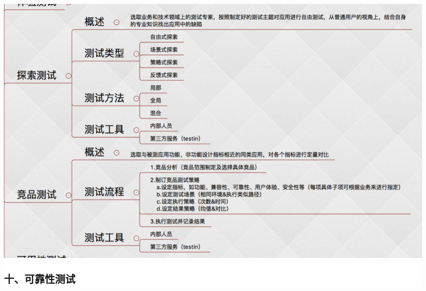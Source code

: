 <img src="/assets/image/2020-11-11-14.jpg" width="100%" height="100%" div align=center>

<br/>



##  十、可靠性测试
